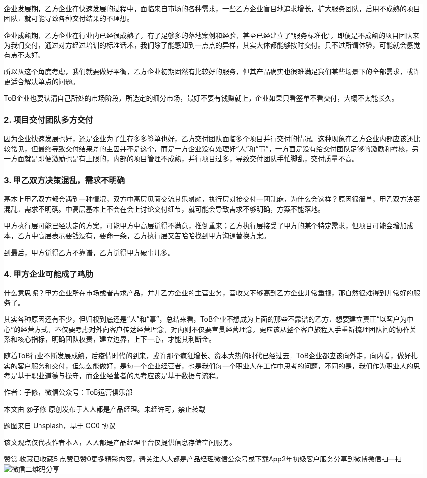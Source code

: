 企业发展期，乙方企业在快速发展的过程中，面临来自市场的各种需求，一些乙方企业盲目地追求增长，扩大服务团队，启用不成熟的项目团队，就可能导致各种交付结果的不理想。

企业成熟期，乙方企业在行业内已经很成熟了，有了足够多的落地案例和经验，甚至已经建立了“服务标准化”，即便是不成熟的项目团队来为我们交付，通过对方经过培训的标准话术，我们除了能感知到一点点的异样，其实大体都能够按时交付。只不过所谓体验，可能就会感觉有点不太好。

所以从这个角度考虑，我们就要做好平衡，乙方企业初期固然有比较好的服务，但其产品确实也很难满足我们某些场景下的全部需求，或许更适合解决单点的问题。

ToB企业也要认清自己所处的市场阶段，所选定的细分市场，最好不要有钱赚就上，企业如果只看签单不看交付，大概不太能长久。

### 2\. 项目交付团队多方交付

因为企业快速发展也好，还是企业为了生存多多签单也好，乙方交付团队面临多个项目并行交付的情况。这种现象在乙方企业内部应该还比较常见，但最终导致交付结果差的主因并不是这个，而是一方企业没有处理好“人”和“事”，一方面是没有给交付团队足够的激励和考核，另一方面就是即便激励也是有上限的，内部的项目管理不成熟，并行项目过多，导致交付团队手忙脚乱，交付质量不高。

### 3\. 甲乙双方决策混乱，需求不明确

基本上甲乙双方都会遇到一种情况，双方中高层见面交流其乐融融，执行层对接交付一团乱麻，为什么会这样？原因很简单，甲乙双方决策混乱，需求不明确。中高层基本上不会在会上讨论交付细节，就可能会导致需求不够明确，方案不能落地。

甲方执行层可能已经决定的方案，可能甲方中高层觉得不满意，推倒重来；乙方执行层接受了甲方的某个特定需求，但项目可能会增加成本，乙方中高层表示要钱没有，要命一条，乙方执行层又苦哈哈找到甲方沟通替换方案。

到最后，甲方觉得乙方不靠谱，乙方觉得甲方破事儿多。

### 4\. 甲方企业可能成了鸡肋

什么意思呢？甲方企业所在市场或者需求产品，并非乙方企业的主营业务，营收又不够高到乙方企业非常重视，那自然很难得到非常好的服务了。

其实各种原因还有不少，但归根到底还是“人”和“事”，总结来看，ToB企业不想成为上面的那些不靠谱的乙方，想要建立真正“以客户为中心”的经营方式，不仅要考虑对外向客户传达经营理念，对内则不仅要宣贯经营理念，更应该从整个客户旅程入手重新梳理团队间的协作关系和核心指标，明确团队权责，建立边界，上下一心，才能其利断金。

随着ToB行业不断发展成熟，后疫情时代的到来，或许那个疯狂增长、资本大热的时代已经过去，ToB企业都应该向外走，向内看，做好扎实的客户服务和交付，但怎么能做好，是每一个企业经营者，也是我们每一个职业人在工作中思考的问题，不同的是，我们作为职业人的思考是基于职业道德与操守，而企业经营者的思考应该是基于数据与流程。

作者：子修，微信公众号：ToB运营俱乐部

本文由 @子修 原创发布于人人都是产品经理。未经许可，禁止转载

题图来自 Unsplash，基于 CC0 协议

该文观点仅代表作者本人，人人都是产品经理平台仅提供信息存储空间服务。

赞赏 收藏已收藏5 点赞已赞0更多精彩内容，请关注人人都是产品经理微信公众号或下载App[2年](https://www.woshipm.com/tag/2%e5%b9%b4)[初级](https://www.woshipm.com/tag/%e5%88%9d%e7%ba%a7)[客户服务](https://www.woshipm.com/tag/%e5%ae%a2%e6%88%b7%e6%9c%8d%e5%8a%a1)[分享到微博](https://service.weibo.com/share/share.php?appkey=2775287854&title=三谈客户服务：为什么总有不靠谱的企业和不靠谱的交付呢？&url=https://www.woshipm.com/user-research/5712144.html&pic=https://image.woshipm.com/wp-files/2022/12/fCkTlSq5j1eAmWVbsTWv.jpg)微信扫一扫![微信二维码](https://api.pwmqr.com/qrcode/create/?url=https://www.woshipm.com/user-research/5712144.html)分享
